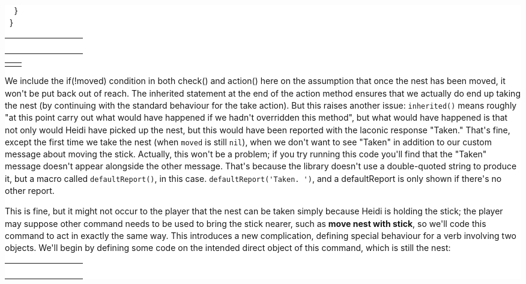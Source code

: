     }    
  }  

<table data-border="0" data-cellpadding="0" data-cellspacing="0">
<colgroup>
<col style="width: 50%" />
<col style="width: 50%" />
</colgroup>
<tbody>
<tr data-valign="top">
<td width="51"></td>
<td> <br />
</td>
</tr>
</tbody>
</table>

|     |     |
|-----|-----|
|     |     |

We include the if(!moved) condition in both check() and action() here on
the assumption that once the nest has been moved, it won't be put back
out of reach. The inherited statement at the end of the action method
ensures that we actually do end up taking the nest (by continuing with
the standard behaviour for the take action). But this raises another
issue: `inherited()` means roughly "at this point carry out what would
have happened if we hadn't overridden this method", but what would have
happened is that not only would Heidi have picked up the nest, but this
would have been reported with the laconic response "Taken." That's fine,
except the first time we take the nest (when `moved` is still `nil`),
when we don't want to see "Taken" in addition to our custom message
about moving the stick. Actually, this won't be a problem; if you try
running this code you'll find that the "Taken" message doesn't appear
alongside the other message. That's because the library doesn't use a
double-quoted string to produce it, but a macro called
`defaultReport()`, in this case. `defaultReport('Taken. ')`, and a
defaultReport is only shown if there's no other report.  
  
This is fine, but it might not occur to the player that the nest can be
taken simply because Heidi is holding the stick; the player may suppose
other command needs to be used to bring the stick nearer, such as **move
nest with stick**, so we'll code this command to act in exactly the same
way. This introduces a new complication, defining special behaviour for
a verb involving two objects. We'll begin by defining some code on the
intended direct object of this command, which is still the nest:  

<table data-border="0" data-cellpadding="0" data-cellspacing="0">
<colgroup>
<col style="width: 50%" />
<col style="width: 50%" />
</colgroup>
<tbody>
<tr data-valign="top">
<td width="51"></td>
<td> <br />
</td>
</tr>
</tbody>
</table>
